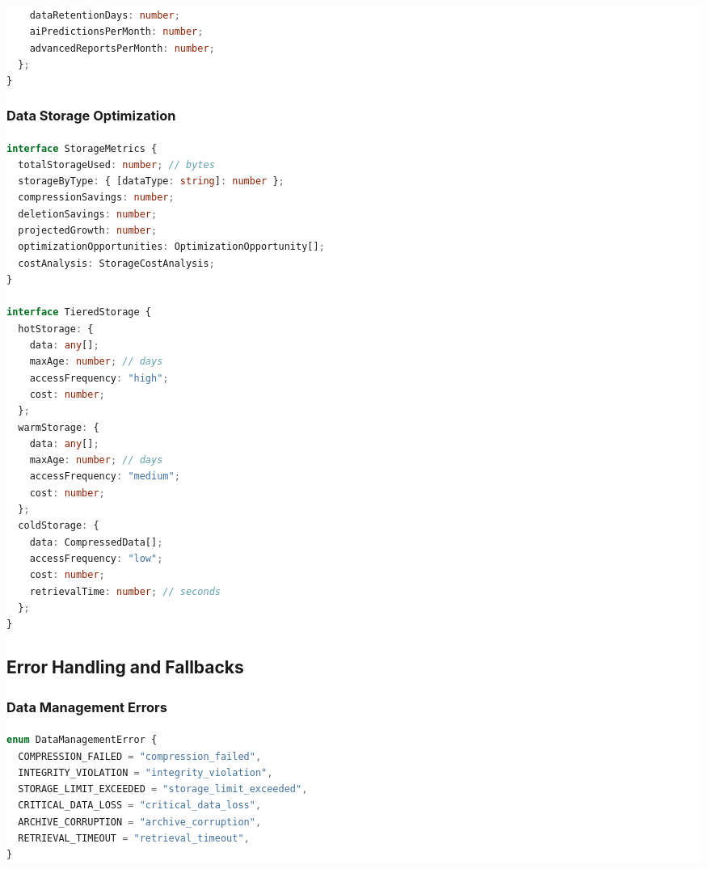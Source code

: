 ```typescript
    dataRetentionDays: number;
    aiPredictionsPerMonth: number;
    advancedReportsPerMonth: number;
  };
}
```

### Data Storage Optimization

```typescript
interface StorageMetrics {
  totalStorageUsed: number; // bytes
  storageByType: { [dataType: string]: number };
  compressionSavings: number;
  deletionSavings: number;
  projectedGrowth: number;
  optimizationOpportunities: OptimizationOpportunity[];
  costAnalysis: StorageCostAnalysis;
}

interface TieredStorage {
  hotStorage: {
    data: any[];
    maxAge: number; // days
    accessFrequency: "high";
    cost: number;
  };
  warmStorage: {
    data: any[];
    maxAge: number; // days
    accessFrequency: "medium";
    cost: number;
  };
  coldStorage: {
    data: CompressedData[];
    accessFrequency: "low";
    cost: number;
    retrievalTime: number; // seconds
  };
}
```

## Error Handling and Fallbacks

### Data Management Errors

```typescript
enum DataManagementError {
  COMPRESSION_FAILED = "compression_failed",
  INTEGRITY_VIOLATION = "integrity_violation",
  STORAGE_LIMIT_EXCEEDED = "storage_limit_exceeded",
  CRITICAL_DATA_LOSS = "critical_data_loss",
  ARCHIVE_CORRUPTION = "archive_corruption",
  RETRIEVAL_TIMEOUT = "retrieval_timeout",
}
```
